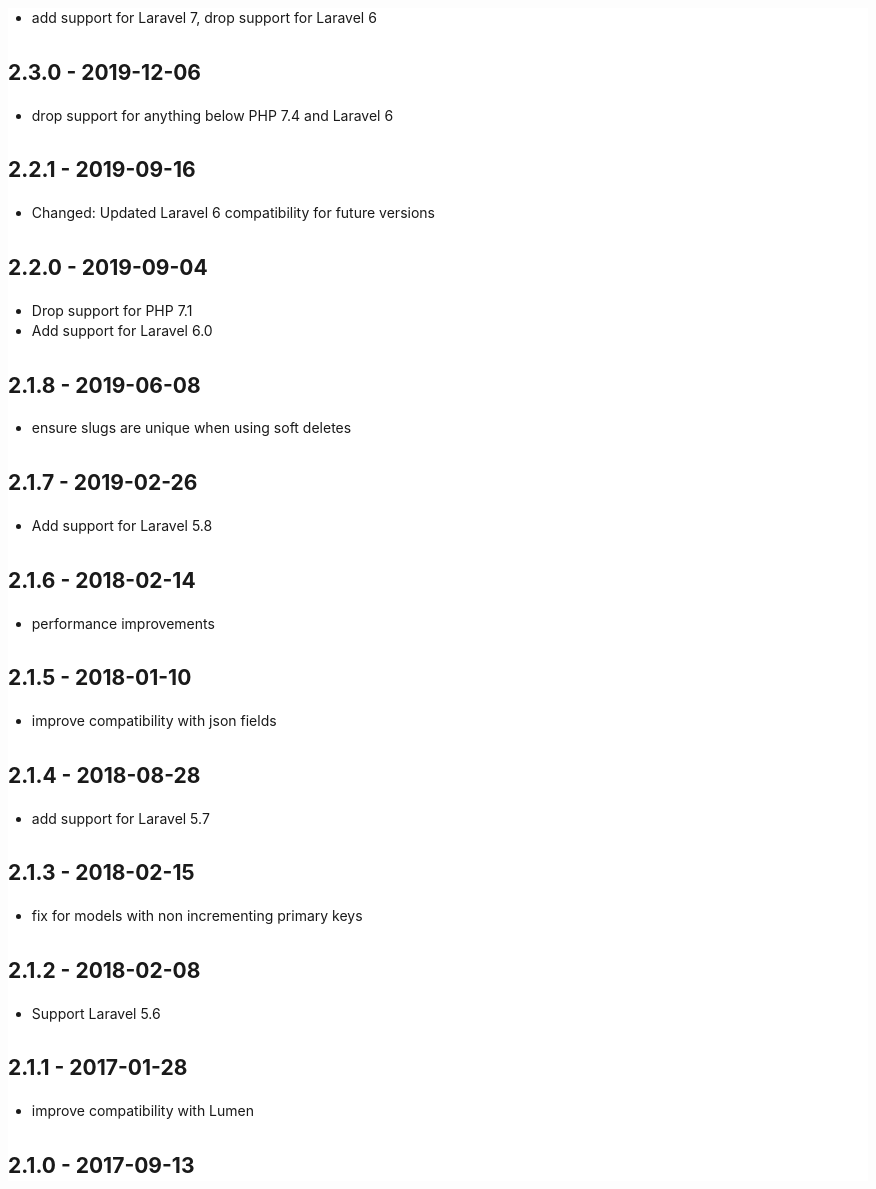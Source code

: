 - add support for Laravel 7, drop support for Laravel 6

## 2.3.0 - 2019-12-06

- drop support for anything below PHP 7.4 and Laravel 6

## 2.2.1 - 2019-09-16

- Changed: Updated Laravel 6 compatibility for future versions

## 2.2.0 - 2019-09-04

- Drop support for PHP 7.1
- Add support for Laravel 6.0

## 2.1.8 - 2019-06-08

- ensure slugs are unique when using soft deletes

## 2.1.7 - 2019-02-26

- Add support for Laravel 5.8

## 2.1.6 - 2018-02-14

- performance improvements

## 2.1.5 - 2018-01-10

- improve compatibility with json fields

## 2.1.4 - 2018-08-28

- add support for Laravel 5.7

## 2.1.3 - 2018-02-15

- fix for models with non incrementing primary keys

## 2.1.2 - 2018-02-08

- Support Laravel 5.6

## 2.1.1 - 2017-01-28

- improve compatibility with Lumen

## 2.1.0 - 2017-09-13
